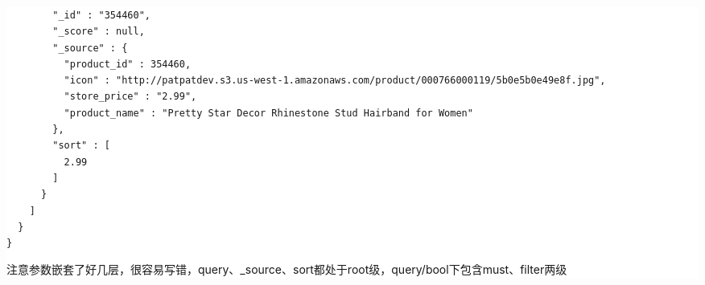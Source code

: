 ```
        "_id" : "354460",
        "_score" : null,
        "_source" : {
          "product_id" : 354460,
          "icon" : "http://patpatdev.s3.us-west-1.amazonaws.com/product/000766000119/5b0e5b0e49e8f.jpg",
          "store_price" : "2.99",
          "product_name" : "Pretty Star Decor Rhinestone Stud Hairband for Women"
        },
        "sort" : [
          2.99
        ]
      }
    ]
  }
}
```

注意参数嵌套了好几层，很容易写错，query、_source、sort都处于root级，query/bool下包含must、filter两级


